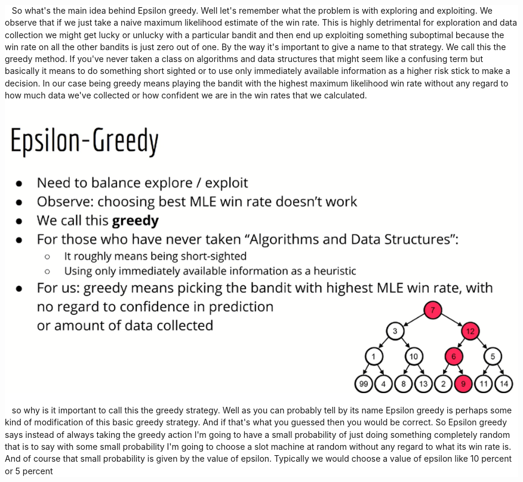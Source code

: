 &nbsp;&nbsp;&nbsp;So what's the main idea behind Epsilon greedy. Well let's remember what the problem is with exploring and exploiting. We observe that if we just take a naive maximum likelihood estimate of the win rate. This is highly detrimental for exploration and data collection we might get lucky or unlucky with a particular bandit and then end up exploiting something suboptimal because the win rate on all the other bandits is just zero out of one. By the way it's important to give a name to that strategy. We call this the greedy method. If you've never taken a class on algorithms and data structures that might seem like a confusing term but basically it means to do something short sighted or to use only immediately available information as a higher risk stick to make a decision. In our case being greedy means playing the bandit with the highest maximum likelihood win rate without any regard to how much data we've collected or how confident we are in the win rates that we calculated.

![](../Assets/photos/Return%20of%20the%20Multi-Armed%20Bandit_14.PNG)

&nbsp;&nbsp;&nbsp;so why is it important to call this the greedy strategy. Well as you can probably tell by its name Epsilon greedy is perhaps some kind of modification of this basic greedy strategy. And if that's what you guessed then you would be correct. So Epsilon greedy says instead of always taking the greedy action I'm going to have a small probability of just doing something completely random that is to say with some small probability I'm going to choose a slot machine at random without any regard to what its win rate is. And of course that small probability is given by the value of epsilon. Typically we would choose a value of epsilon like 10 percent or 5 percent
